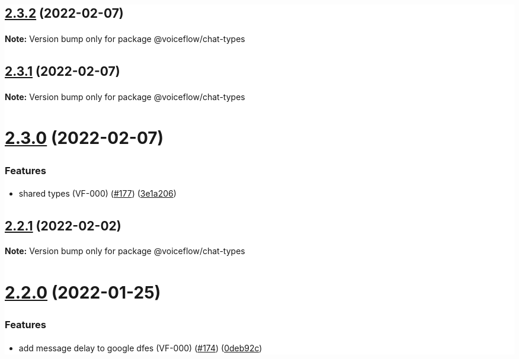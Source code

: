 ## [2.3.2](https://github.com/voiceflow/libs/compare/@voiceflow/chat-types@2.3.1...@voiceflow/chat-types@2.3.2) (2022-02-07)

**Note:** Version bump only for package @voiceflow/chat-types





## [2.3.1](https://github.com/voiceflow/libs/compare/@voiceflow/chat-types@2.3.0...@voiceflow/chat-types@2.3.1) (2022-02-07)

**Note:** Version bump only for package @voiceflow/chat-types





# [2.3.0](https://github.com/voiceflow/libs/compare/@voiceflow/chat-types@2.2.1...@voiceflow/chat-types@2.3.0) (2022-02-07)


### Features

* shared types (VF-000) ([#177](https://github.com/voiceflow/libs/issues/177)) ([3e1a206](https://github.com/voiceflow/libs/commit/3e1a2062599fea4c8b4961afcad25699742dd34f))





## [2.2.1](https://github.com/voiceflow/libs/compare/@voiceflow/chat-types@2.2.0...@voiceflow/chat-types@2.2.1) (2022-02-02)

**Note:** Version bump only for package @voiceflow/chat-types





# [2.2.0](https://github.com/voiceflow/libs/compare/@voiceflow/chat-types@2.1.21...@voiceflow/chat-types@2.2.0) (2022-01-25)


### Features

* add message delay to google dfes  (VF-000) ([#174](https://github.com/voiceflow/libs/issues/174)) ([0deb92c](https://github.com/voiceflow/libs/commit/0deb92c2dfb4537ac4b4509ba029cee7d7b2ded6))




